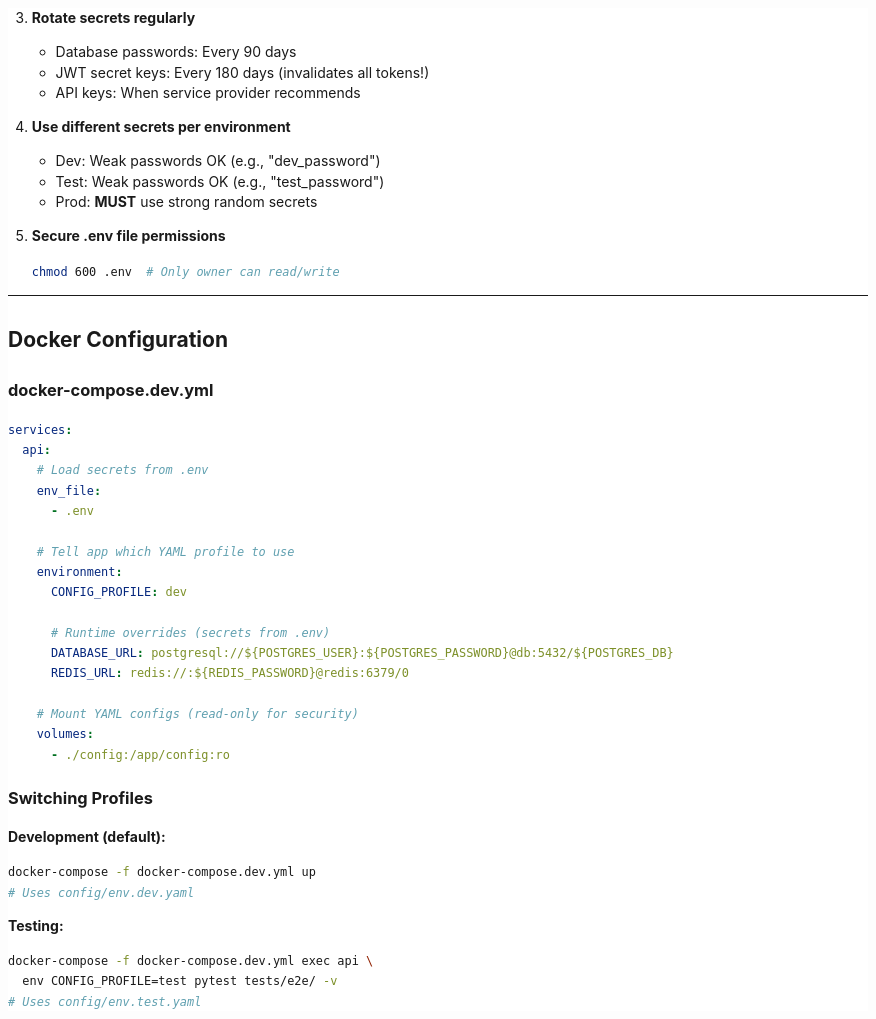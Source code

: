 3. **Rotate secrets regularly**
   - Database passwords: Every 90 days
   - JWT secret keys: Every 180 days (invalidates all tokens!)
   - API keys: When service provider recommends

4. **Use different secrets per environment**
   - Dev: Weak passwords OK (e.g., "dev_password")
   - Test: Weak passwords OK (e.g., "test_password")
   - Prod: **MUST** use strong random secrets

5. **Secure .env file permissions**
   ```bash
   chmod 600 .env  # Only owner can read/write
   ```

---

## Docker Configuration

### docker-compose.dev.yml

```yaml
services:
  api:
    # Load secrets from .env
    env_file:
      - .env

    # Tell app which YAML profile to use
    environment:
      CONFIG_PROFILE: dev

      # Runtime overrides (secrets from .env)
      DATABASE_URL: postgresql://${POSTGRES_USER}:${POSTGRES_PASSWORD}@db:5432/${POSTGRES_DB}
      REDIS_URL: redis://:${REDIS_PASSWORD}@redis:6379/0

    # Mount YAML configs (read-only for security)
    volumes:
      - ./config:/app/config:ro
```

### Switching Profiles

**Development (default):**
```bash
docker-compose -f docker-compose.dev.yml up
# Uses config/env.dev.yaml
```

**Testing:**
```bash
docker-compose -f docker-compose.dev.yml exec api \
  env CONFIG_PROFILE=test pytest tests/e2e/ -v
# Uses config/env.test.yaml
```
